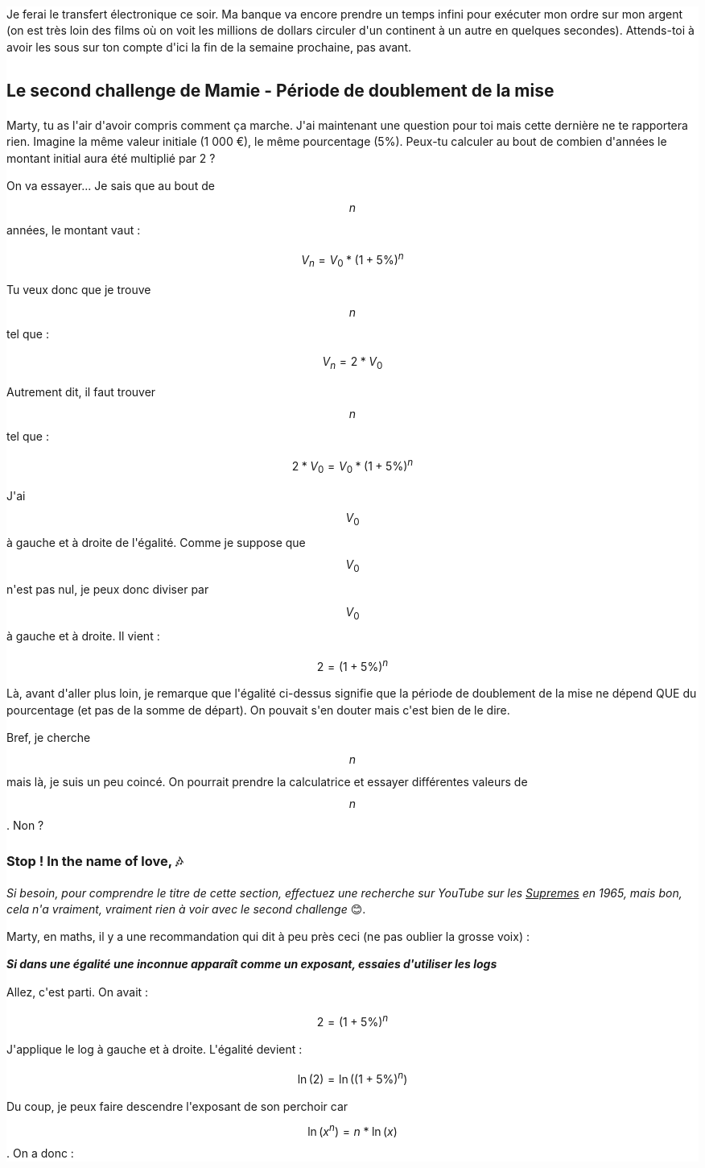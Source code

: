 

Je ferai le transfert électronique ce soir. Ma banque va encore prendre un temps infini pour exécuter mon ordre sur mon argent (on est très loin des films où on voit les millions de dollars circuler d'un continent à un autre en quelques secondes). Attends-toi à avoir les sous sur ton compte d'ici la fin de la semaine prochaine, pas avant.

## Le second challenge de Mamie - Période de doublement de la mise

Marty, tu as l'air d'avoir compris comment ça marche. J'ai maintenant une question pour toi mais cette dernière ne te rapportera rien. Imagine la même valeur initiale (1 000 €), le même pourcentage (5%). Peux-tu calculer au bout de combien d'années le montant initial aura été multiplié par 2 ?

On va essayer... Je sais que au bout de $$n$$ années, le montant vaut :

$$V_n = V_0 * (1 + 5\%)^n$$

Tu veux donc que je trouve $$n$$ tel que :

$$V_n = 2 * V_0$$

Autrement dit, il faut trouver $$n$$ tel que :

$$2* V_0 = V_0 * (1 + 5\%)^n$$

J'ai $$V_0$$ à gauche et à droite de l'égalité. Comme je suppose que $$V_0$$ n'est pas nul, je peux donc diviser par $$V_0$$ à gauche et à droite. Il vient :

$$2 = (1 + 5\%)^n$$

Là, avant d'aller plus loin, je remarque que l'égalité ci-dessus signifie que la période de doublement de la mise ne dépend QUE du pourcentage (et pas de la somme de départ). On pouvait s'en douter mais c'est bien de le dire.

Bref, je cherche $$n$$ mais là, je suis un peu coincé. On pourrait prendre la calculatrice et essayer différentes valeurs de $$n$$. Non ?

### Stop ! In the name of love, 🎶

*Si besoin, pour comprendre le titre de cette section, effectuez une recherche sur YouTube sur les [Supremes](https://youtu.be/UGJQPkfwlAc) en 1965, mais bon, cela n'a vraiment, vraiment rien à voir avec le second challenge* 😊.

Marty, en maths, il y a une recommandation qui dit à peu près ceci (ne pas oublier la grosse voix) :

***Si dans une égalité une inconnue apparaît comme un exposant, essaies d'utiliser les logs***

Allez, c'est parti. On avait :

$$2 = (1 + 5\%)^n$$

J'applique le log à gauche et à droite. L'égalité devient :

$$\ln(2) = \ln((1 + 5\%)^n)$$

Du coup, je peux faire descendre l'exposant de son perchoir car $$\ln(x^n) = n*\ln(x)$$. On a donc :
